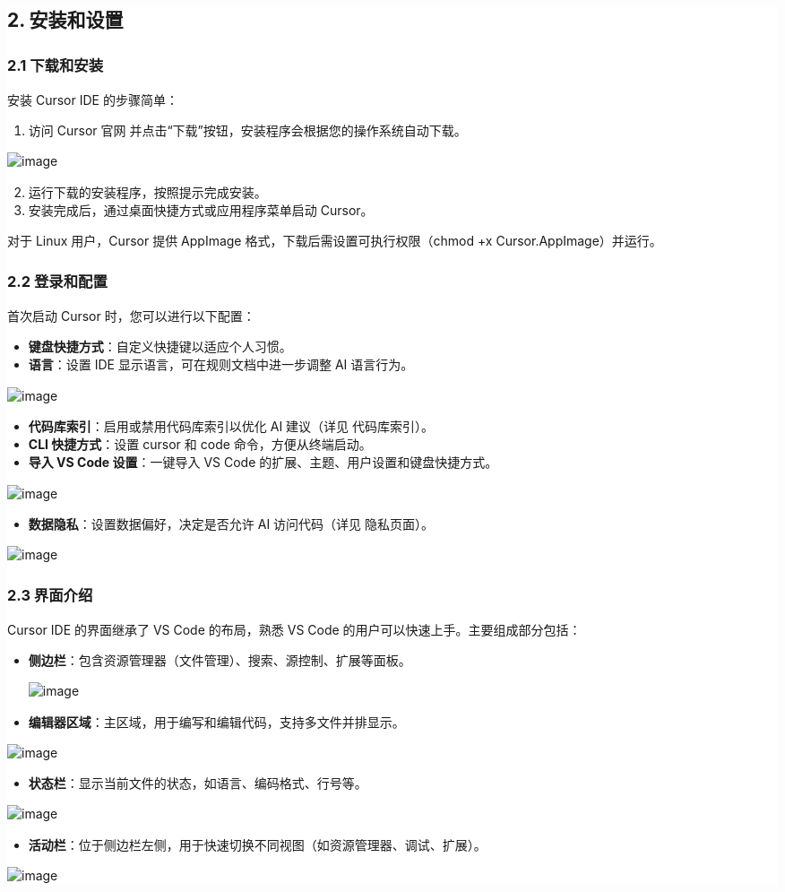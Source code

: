 
## 2. 安装和设置

### 2.1 下载和安装

安装 Cursor IDE 的步骤简单：

1. 访问 Cursor 官网 并点击“下载”按钮，安装程序会根据您的操作系统自动下载。

![image](https://github.com/user-attachments/assets/e8b853f2-8c72-4a13-bc1f-01e2e8eb2b33)

2. 运行下载的安装程序，按照提示完成安装。
3. 安装完成后，通过桌面快捷方式或应用程序菜单启动 Cursor。

对于 Linux 用户，Cursor 提供 AppImage 格式，下载后需设置可执行权限（chmod +x Cursor.AppImage）并运行。

### 2.2 登录和配置

首次启动 Cursor 时，您可以进行以下配置：

- **键盘快捷方式**：自定义快捷键以适应个人习惯。
- **语言**：设置 IDE 显示语言，可在规则文档中进一步调整 AI 语言行为。

![image](https://github.com/user-attachments/assets/e27fd886-3dc8-48a0-b8ce-2743d59b39cf)

- **代码库索引**：启用或禁用代码库索引以优化 AI 建议（详见 代码库索引）。
- **CLI 快捷方式**：设置 cursor 和 code 命令，方便从终端启动。
- **导入 VS Code 设置**：一键导入 VS Code 的扩展、主题、用户设置和键盘快捷方式。

![image](https://github.com/user-attachments/assets/636e015d-2ebf-45f6-ab02-119f463d1fd8)

- **数据隐私**：设置数据偏好，决定是否允许 AI 访问代码（详见 隐私页面）。

![image](https://github.com/user-attachments/assets/be0b9ebc-27d7-43bb-9f8f-3a87128d7a41)

### 2.3 界面介绍

Cursor IDE 的界面继承了 VS Code 的布局，熟悉 VS Code 的用户可以快速上手。主要组成部分包括：

- **侧边栏**：包含资源管理器（文件管理）、搜索、源控制、扩展等面板。

  ![image](https://github.com/user-attachments/assets/ef7fa839-7433-4016-a64b-5ceb18462e7d)
  
- **编辑器区域**：主区域，用于编写和编辑代码，支持多文件并排显示。

![image](https://github.com/user-attachments/assets/85266c5c-63af-47d8-ad5a-1d818e5c8835)

- **状态栏**：显示当前文件的状态，如语言、编码格式、行号等。

![image](https://github.com/user-attachments/assets/56a8fc41-f25f-4e90-a462-3d6cc4af925c)

- **活动栏**：位于侧边栏左侧，用于快速切换不同视图（如资源管理器、调试、扩展）。

![image](https://github.com/user-attachments/assets/94f29082-9f6f-451c-9b3b-23c8db39fe4e)
